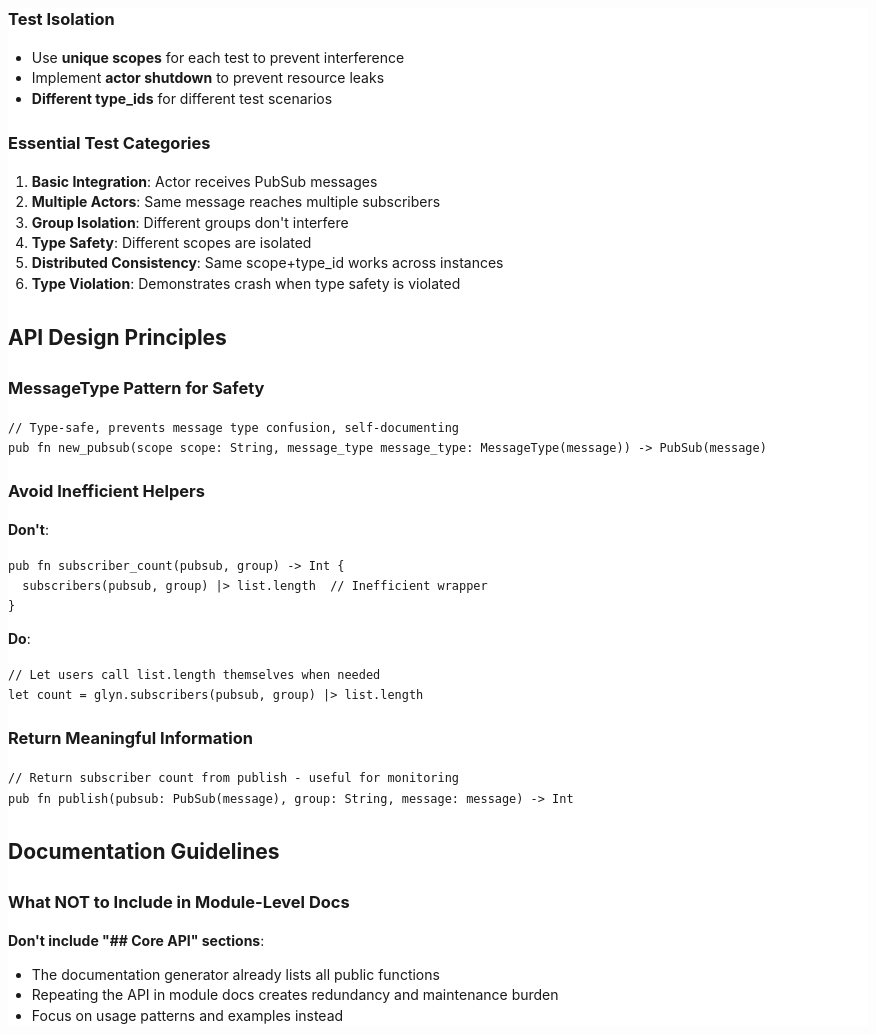 ### Test Isolation
- Use **unique scopes** for each test to prevent interference
- Implement **actor shutdown** to prevent resource leaks
- **Different type_ids** for different test scenarios

### Essential Test Categories
1. **Basic Integration**: Actor receives PubSub messages
2. **Multiple Actors**: Same message reaches multiple subscribers  
3. **Group Isolation**: Different groups don't interfere
4. **Type Safety**: Different scopes are isolated
5. **Distributed Consistency**: Same scope+type_id works across instances
6. **Type Violation**: Demonstrates crash when type safety is violated

## API Design Principles

### MessageType Pattern for Safety
```gleam
// Type-safe, prevents message type confusion, self-documenting
pub fn new_pubsub(scope scope: String, message_type message_type: MessageType(message)) -> PubSub(message)
```

### Avoid Inefficient Helpers
**Don't**:
```gleam
pub fn subscriber_count(pubsub, group) -> Int {
  subscribers(pubsub, group) |> list.length  // Inefficient wrapper
}
```

**Do**:
```gleam
// Let users call list.length themselves when needed
let count = glyn.subscribers(pubsub, group) |> list.length
```

### Return Meaningful Information
```gleam
// Return subscriber count from publish - useful for monitoring
pub fn publish(pubsub: PubSub(message), group: String, message: message) -> Int
```

## Documentation Guidelines

### What NOT to Include in Module-Level Docs

**Don't include "## Core API" sections**:
- The documentation generator already lists all public functions
- Repeating the API in module docs creates redundancy and maintenance burden
- Focus on usage patterns and examples instead
